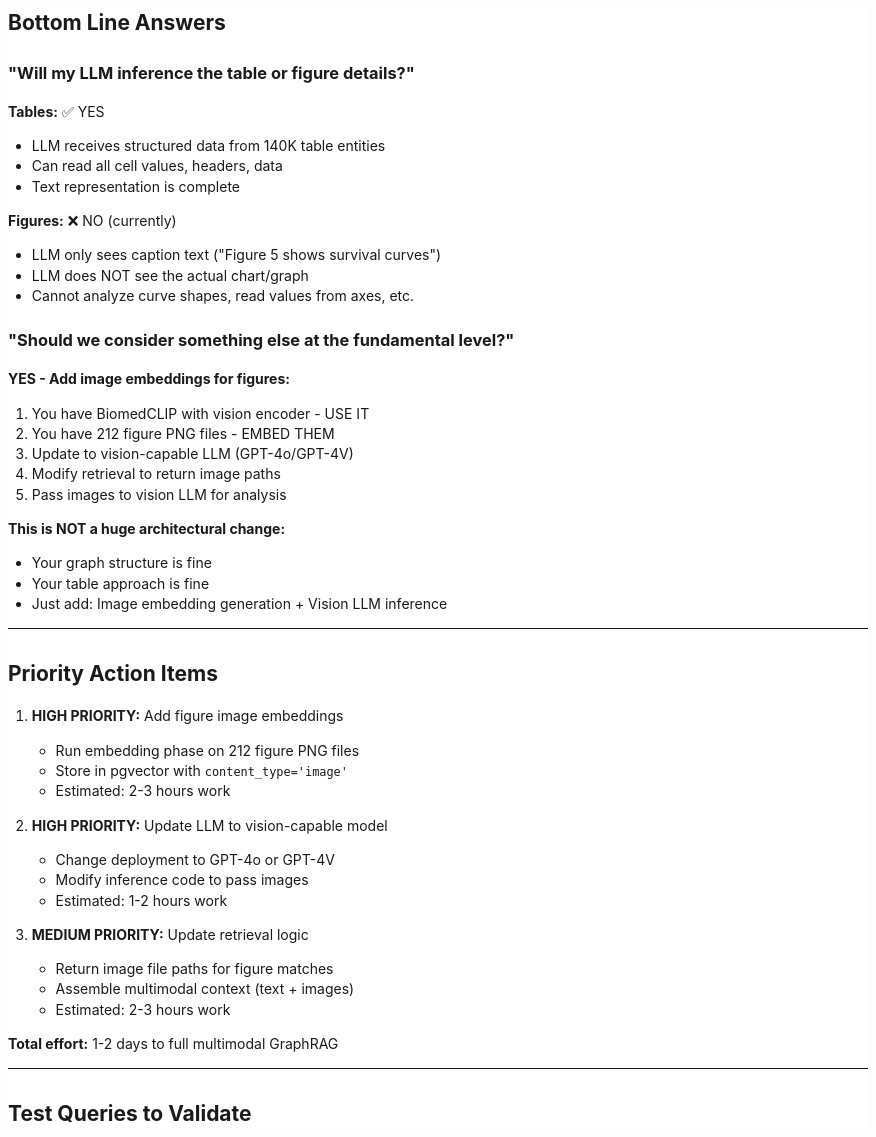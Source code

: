 
## Bottom Line Answers

### "Will my LLM inference the table or figure details?"

**Tables:** ✅ YES
- LLM receives structured data from 140K table entities
- Can read all cell values, headers, data
- Text representation is complete

**Figures:** ❌ NO (currently)
- LLM only sees caption text ("Figure 5 shows survival curves")
- LLM does NOT see the actual chart/graph
- Cannot analyze curve shapes, read values from axes, etc.

### "Should we consider something else at the fundamental level?"

**YES - Add image embeddings for figures:**
1. You have BiomedCLIP with vision encoder - USE IT
2. You have 212 figure PNG files - EMBED THEM
3. Update to vision-capable LLM (GPT-4o/GPT-4V)
4. Modify retrieval to return image paths
5. Pass images to vision LLM for analysis

**This is NOT a huge architectural change:**
- Your graph structure is fine
- Your table approach is fine
- Just add: Image embedding generation + Vision LLM inference

---

## Priority Action Items

1. **HIGH PRIORITY:** Add figure image embeddings
   - Run embedding phase on 212 figure PNG files
   - Store in pgvector with `content_type='image'`
   - Estimated: 2-3 hours work

2. **HIGH PRIORITY:** Update LLM to vision-capable model
   - Change deployment to GPT-4o or GPT-4V
   - Modify inference code to pass images
   - Estimated: 1-2 hours work

3. **MEDIUM PRIORITY:** Update retrieval logic
   - Return image file paths for figure matches
   - Assemble multimodal context (text + images)
   - Estimated: 2-3 hours work

**Total effort:** 1-2 days to full multimodal GraphRAG

---

## Test Queries to Validate
